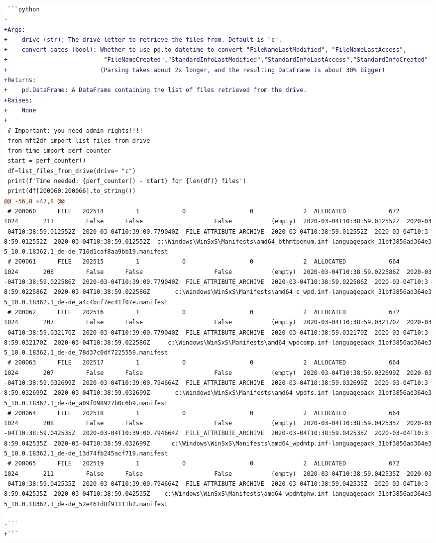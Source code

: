 ```diff
 ```python
-
+Args:
+    drive (str): The drive letter to retrieve the files from. Default is "c".
+    convert_dates (bool): Whether to use pd.to_datetime to convert "FileNameLastModified", "FileNameLastAccess",
+                           "FileNameCreated","StandardInfoLastModified","StandardInfoLastAccess","StandardInfoCreated"
+                          (Parsing takes about 2x longer, and the resulting DataFrame is about 30% bigger)
+Returns:
+    pd.DataFrame: A DataFrame containing the list of files retrieved from the drive.
+Raises:
+    None
+    
 # Important: you need admin rights!!!!
 from mft2df import list_files_from_drive
 from time import perf_counter
 start = perf_counter()
 df=list_files_from_drive(drive= "c")
 print(f'Time needed: {perf_counter() - start} for {len(df)} files')
 print(df[200060:200066].to_string())
@@ -56,8 +47,8 @@
 # 200060      FILE   202514         1            0                  0              2  ALLOCATED            672            1024       211         False      False                    False           (empty)  2020-03-04T10:38:59.012552Z  2020-03-04T10:38:59.012552Z  2020-03-04T10:39:00.779040Z  FILE_ATTRIBUTE_ARCHIVE  2020-03-04T10:38:59.012552Z  2020-03-04T10:38:59.012552Z  2020-03-04T10:38:59.012552Z  c:\Windows\WinSxS\Manifests\amd64_bthmtpenum.inf-languagepack_31bf3856ad364e35_10.0.18362.1_de-de_710d1caf8aa9bb19.manifest
 # 200061      FILE   202515         1            0                  0              2  ALLOCATED            664            1024       208         False      False                    False           (empty)  2020-03-04T10:38:59.022586Z  2020-03-04T10:38:59.022586Z  2020-03-04T10:39:00.779040Z  FILE_ATTRIBUTE_ARCHIVE  2020-03-04T10:38:59.022586Z  2020-03-04T10:38:59.022586Z  2020-03-04T10:38:59.022586Z       c:\Windows\WinSxS\Manifests\amd64_c_wpd.inf-languagepack_31bf3856ad364e35_10.0.18362.1_de-de_a4c4bcf7ec41f07e.manifest
 # 200062      FILE   202516         1            0                  0              2  ALLOCATED            672            1024       207         False      False                    False           (empty)  2020-03-04T10:38:59.032170Z  2020-03-04T10:38:59.032170Z  2020-03-04T10:39:00.779040Z  FILE_ATTRIBUTE_ARCHIVE  2020-03-04T10:38:59.032170Z  2020-03-04T10:38:59.032170Z  2020-03-04T10:38:59.022586Z     c:\Windows\WinSxS\Manifests\amd64_wpdcomp.inf-languagepack_31bf3856ad364e35_10.0.18362.1_de-de_78d37c0df7225559.manifest
 # 200063      FILE   202517         1            0                  0              2  ALLOCATED            664            1024       207         False      False                    False           (empty)  2020-03-04T10:38:59.032699Z  2020-03-04T10:38:59.032699Z  2020-03-04T10:39:00.794664Z  FILE_ATTRIBUTE_ARCHIVE  2020-03-04T10:38:59.032699Z  2020-03-04T10:38:59.032699Z  2020-03-04T10:38:59.032699Z       c:\Windows\WinSxS\Manifests\amd64_wpdfs.inf-languagepack_31bf3856ad364e35_10.0.18362.1_de-de_a09f098927b0c6b9.manifest
 # 200064      FILE   202518         1            0                  0              2  ALLOCATED            664            1024       208         False      False                    False           (empty)  2020-03-04T10:38:59.042535Z  2020-03-04T10:38:59.042535Z  2020-03-04T10:39:00.794664Z  FILE_ATTRIBUTE_ARCHIVE  2020-03-04T10:38:59.042535Z  2020-03-04T10:38:59.042535Z  2020-03-04T10:38:59.032699Z      c:\Windows\WinSxS\Manifests\amd64_wpdmtp.inf-languagepack_31bf3856ad364e35_10.0.18362.1_de-de_13d74fb245acf719.manifest
 # 200065      FILE   202519         1            0                  0              2  ALLOCATED            672            1024       211         False      False                    False           (empty)  2020-03-04T10:38:59.042535Z  2020-03-04T10:38:59.042535Z  2020-03-04T10:39:00.794664Z  FILE_ATTRIBUTE_ARCHIVE  2020-03-04T10:38:59.042535Z  2020-03-04T10:38:59.042535Z  2020-03-04T10:38:59.042535Z    c:\Windows\WinSxS\Manifests\amd64_wpdmtphw.inf-languagepack_31bf3856ad364e35_10.0.18362.1_de-de_52e461d8f91111b2.manifest
 
-```
+```
```
